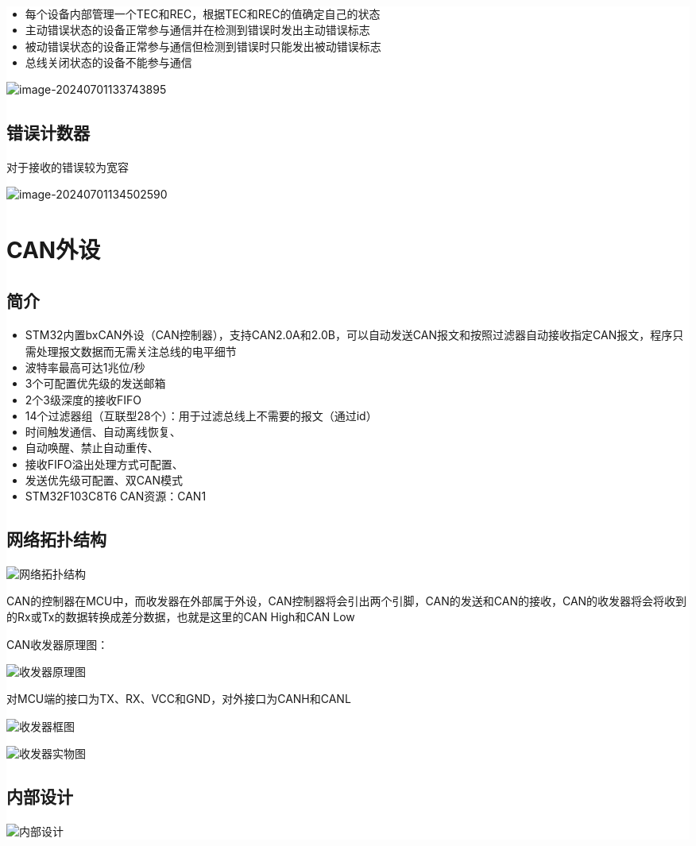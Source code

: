 - 每个设备内部管理一个TEC和REC，根据TEC和REC的值确定自己的状态
- 主动错误状态的设备正常参与通信并在检测到错误时发出主动错误标志
- 被动错误状态的设备正常参与通信但检测到错误时只能发出被动错误标志
- 总线关闭状态的设备不能参与通信

![image-20240701133743895](https://gitlab.com/18355291538/picture/-/raw/main/pictures/2024/07/1_13_37_43_202407011337981.png)

## 错误计数器

对于接收的错误较为宽容

![image-20240701134502590](https://gitlab.com/18355291538/picture/-/raw/main/pictures/2024/07/1_13_45_2_202407011345704.png)

# CAN外设

## 简介

- STM32内置bxCAN外设（CAN控制器），支持CAN2.0A和2.0B，可以自动发送CAN报文和按照过滤器自动接收指定CAN报文，程序只需处理报文数据而无需关注总线的电平细节
- 波特率最高可达1兆位/秒
- 3个可配置优先级的发送邮箱
- 2个3级深度的接收FIFO
- 14个过滤器组（互联型28个）：用于过滤总线上不需要的报文（通过id）
- 时间触发通信、自动离线恢复、
- 自动唤醒、禁止自动重传、
- 接收FIFO溢出处理方式可配置、
- 发送优先级可配置、双CAN模式
- STM32F103C8T6 CAN资源：CAN1

## 网络拓扑结构

![网络拓扑结构](https://gitlab.com/18355291538/picture/-/raw/main/pictures/2024/10/17_14_58_50_202410171458168.png)

CAN的控制器在MCU中，而收发器在外部属于外设，CAN控制器将会引出两个引脚，CAN的发送和CAN的接收，CAN的收发器将会将收到的Rx或Tx的数据转换成差分数据，也就是这里的CAN High和CAN Low

CAN收发器原理图：

![收发器原理图](https://gitlab.com/18355291538/picture/-/raw/main/pictures/2024/10/17_15_9_0_202410171509100.png)

对MCU端的接口为TX、RX、VCC和GND，对外接口为CANH和CANL

![收发器框图](https://gitlab.com/18355291538/picture/-/raw/main/pictures/2024/10/17_15_9_6_202410171509047.png)

![收发器实物图](https://gitlab.com/18355291538/picture/-/raw/main/pictures/2024/10/17_15_9_23_202410171509675.png)



## 内部设计

![内部设计](https://gitlab.com/18355291538/picture/-/raw/main/pictures/2024/10/17_15_17_47_202410171517789.png)
